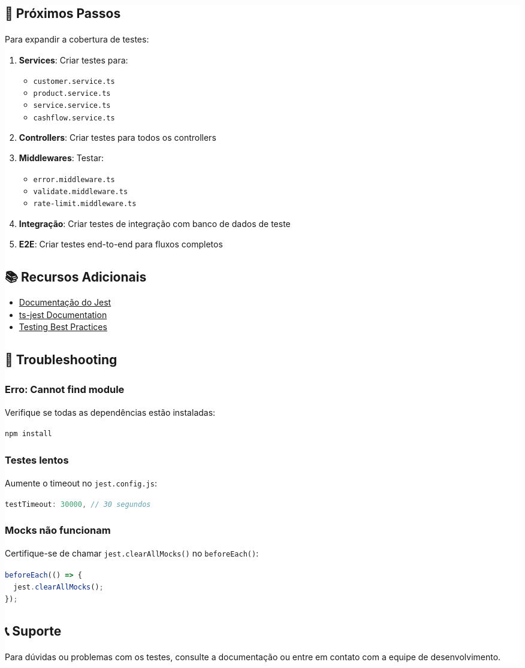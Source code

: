 ## 🎯 Próximos Passos

Para expandir a cobertura de testes:

1. **Services**: Criar testes para:
   - `customer.service.ts`
   - `product.service.ts`
   - `service.service.ts`
   - `cashflow.service.ts`

2. **Controllers**: Criar testes para todos os controllers

3. **Middlewares**: Testar:
   - `error.middleware.ts`
   - `validate.middleware.ts`
   - `rate-limit.middleware.ts`

4. **Integração**: Criar testes de integração com banco de dados de teste

5. **E2E**: Criar testes end-to-end para fluxos completos

## 📚 Recursos Adicionais

- [Documentação do Jest](https://jestjs.io/docs/getting-started)
- [ts-jest Documentation](https://kulshekhar.github.io/ts-jest/)
- [Testing Best Practices](https://github.com/goldbergyoni/javascript-testing-best-practices)

## 🐛 Troubleshooting

### Erro: Cannot find module

Verifique se todas as dependências estão instaladas:
```bash
npm install
```

### Testes lentos

Aumente o timeout no `jest.config.js`:
```javascript
testTimeout: 30000, // 30 segundos
```

### Mocks não funcionam

Certifique-se de chamar `jest.clearAllMocks()` no `beforeEach()`:
```typescript
beforeEach(() => {
  jest.clearAllMocks();
});
```

## 📞 Suporte

Para dúvidas ou problemas com os testes, consulte a documentação ou entre em contato com a equipe de desenvolvimento.
